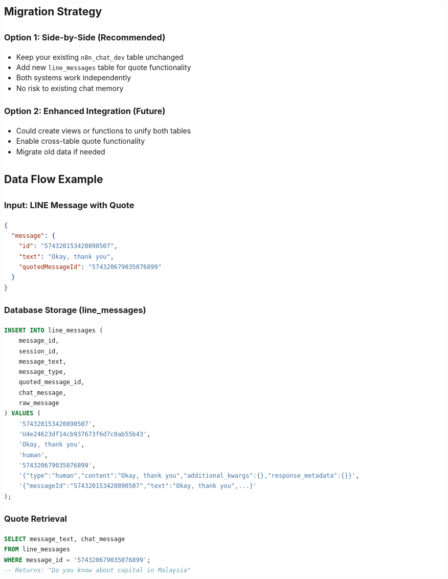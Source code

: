 ## Migration Strategy

### Option 1: Side-by-Side (Recommended)
- Keep your existing `n8n_chat_dev` table unchanged
- Add new `line_messages` table for quote functionality
- Both systems work independently
- No risk to existing chat memory

### Option 2: Enhanced Integration (Future)
- Could create views or functions to unify both tables
- Enable cross-table quote functionality
- Migrate old data if needed

## Data Flow Example

### Input: LINE Message with Quote
```json
{
  "message": {
    "id": "574320153420890507",
    "text": "Okay, thank you",
    "quotedMessageId": "574320679035076899"
  }
}
```

### Database Storage (line_messages)
```sql
INSERT INTO line_messages (
    message_id,
    session_id,
    message_text,
    message_type,
    quoted_message_id,
    chat_message,
    raw_message
) VALUES (
    '574320153420890507',
    'U4e24623df14cb937673f6d7c0ab55b43',
    'Okay, thank you',
    'human',
    '574320679035076899',
    '{"type":"human","content":"Okay, thank you","additional_kwargs":{},"response_metadata":{}}',
    '{"messageId":"574320153420890507","text":"Okay, thank you",...}'
);
```

### Quote Retrieval
```sql
SELECT message_text, chat_message 
FROM line_messages 
WHERE message_id = '574320679035076899';
-- Returns: "Do you know about capital in Malaysia"
```
